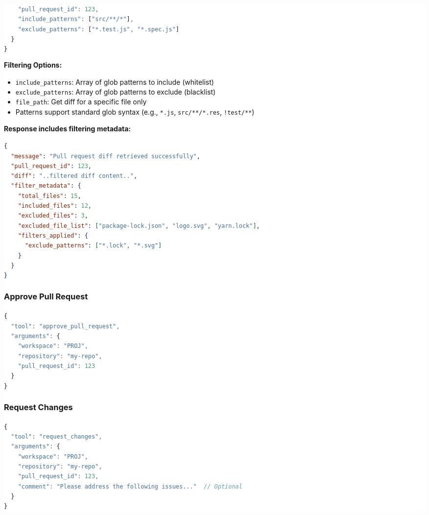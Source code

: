 ```typescript
    "pull_request_id": 123,
    "include_patterns": ["src/**/*"],
    "exclude_patterns": ["*.test.js", "*.spec.js"]
  }
}
```

**Filtering Options:**
- `include_patterns`: Array of glob patterns to include (whitelist)
- `exclude_patterns`: Array of glob patterns to exclude (blacklist)
- `file_path`: Get diff for a specific file only
- Patterns support standard glob syntax (e.g., `*.js`, `src/**/*.res`, `!test/**`)

**Response includes filtering metadata:**
```json
{
  "message": "Pull request diff retrieved successfully",
  "pull_request_id": 123,
  "diff": "..filtered diff content..",
  "filter_metadata": {
    "total_files": 15,
    "included_files": 12,
    "excluded_files": 3,
    "excluded_file_list": ["package-lock.json", "logo.svg", "yarn.lock"],
    "filters_applied": {
      "exclude_patterns": ["*.lock", "*.svg"]
    }
  }
}
```

### Approve Pull Request

```typescript
{
  "tool": "approve_pull_request",
  "arguments": {
    "workspace": "PROJ",
    "repository": "my-repo",
    "pull_request_id": 123
  }
}
```

### Request Changes

```typescript
{
  "tool": "request_changes",
  "arguments": {
    "workspace": "PROJ",
    "repository": "my-repo",
    "pull_request_id": 123,
    "comment": "Please address the following issues..."  // Optional
  }
}
```
